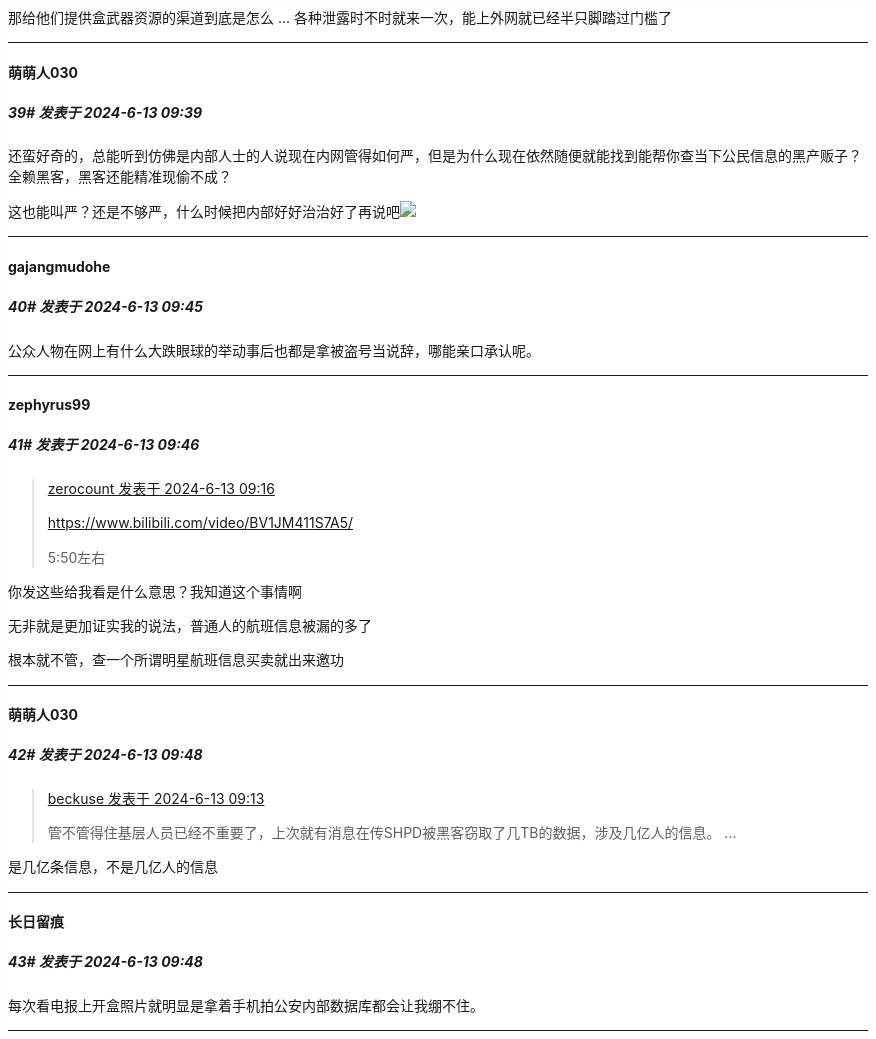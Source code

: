 那给他们提供盒武器资源的渠道到底是怎么 ...</blockquote>
各种泄露时不时就来一次，能上外网就已经半只脚踏过门槛了

*****

####  萌萌人030  
##### 39#       发表于 2024-6-13 09:39

还蛮好奇的，总能听到仿佛是内部人士的人说现在内网管得如何严，但是为什么现在依然随便就能找到能帮你查当下公民信息的黑产贩子？全赖黑客，黑客还能精准现偷不成？

这也能叫严？还是不够严，什么时候把内部好好治治好了再说吧<img src="https://static.saraba1st.com/image/smiley/face2017/009.gif" referrerpolicy="no-referrer">

*****

####  gajangmudohe  
##### 40#       发表于 2024-6-13 09:45

公众人物在网上有什么大跌眼球的举动事后也都是拿被盗号当说辞，哪能亲口承认呢。


*****

####  zephyrus99  
##### 41#       发表于 2024-6-13 09:46

<blockquote><a href="httphttps://bbs.saraba1st.com/2b/forum.php?mod=redirect&amp;goto=findpost&amp;pid=65216625&amp;ptid=2187368" target="_blank">zerocount 发表于 2024-6-13 09:16</a>

https://www.bilibili.com/video/BV1JM411S7A5/

5:50左右</blockquote>
你发这些给我看是什么意思？我知道这个事情啊

无非就是更加证实我的说法，普通人的航班信息被漏的多了

根本就不管，查一个所谓明星航班信息买卖就出来邀功

*****

####  萌萌人030  
##### 42#       发表于 2024-6-13 09:48

<blockquote><a href="httphttps://bbs.saraba1st.com/2b/forum.php?mod=redirect&amp;goto=findpost&amp;pid=65216581&amp;ptid=2187368" target="_blank">beckuse 发表于 2024-6-13 09:13</a>

管不管得住基层人员已经不重要了，上次就有消息在传SHPD被黑客窃取了几TB的数据，涉及几亿人的信息。 ...</blockquote>
是几亿条信息，不是几亿人的信息

*****

####  长日留痕  
##### 43#       发表于 2024-6-13 09:48

每次看电报上开盒照片就明显是拿着手机拍公安内部数据库都会让我绷不住。


*****
